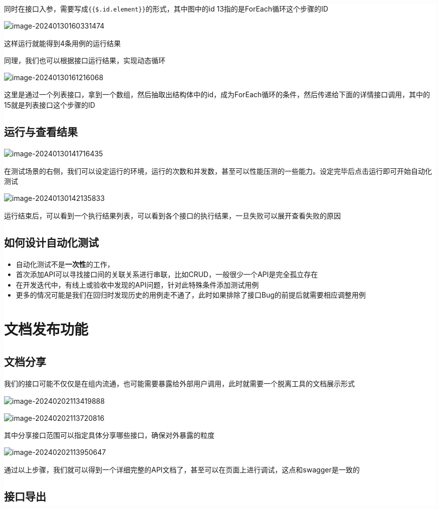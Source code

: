 同时在接口入参，需要写成`{{$.id.element}}`的形式，其中图中的id 13指的是ForEach循环这个步骤的ID

![image-20240130160331474](https://kuimo-markdown-pic.oss-cn-hangzhou.aliyuncs.com/image-20240130160331474.png)

这样运行就能得到4条用例的运行结果

同理，我们也可以根据接口运行结果，实现动态循环

![image-20240130161216068](https://kuimo-markdown-pic.oss-cn-hangzhou.aliyuncs.com/image-20240130161216068.png)

这里是通过一个列表接口，拿到一个数组，然后抽取出结构体中的id，成为ForEach循环的条件，然后传递给下面的详情接口调用，其中的15就是列表接口这个步骤的ID





## 运行与查看结果

![image-20240130141716435](https://kuimo-markdown-pic.oss-cn-hangzhou.aliyuncs.com/image-20240130141716435.png)

在测试场景的右侧，我们可以设定运行的环境，运行的次数和并发数，甚至可以性能压测的一些能力。设定完毕后点击运行即可开始自动化测试

![image-20240130142135833](https://kuimo-markdown-pic.oss-cn-hangzhou.aliyuncs.com/image-20240130142135833.png)

运行结束后，可以看到一个执行结果列表，可以看到各个接口的执行结果，一旦失败可以展开查看失败的原因

## 如何设计自动化测试

- 自动化测试不是**一次性**的工作，
- 首次添加API可以寻找接口间的关联关系进行串联，比如CRUD，一般很少一个API是完全孤立存在
- 在开发迭代中，有线上或验收中发现的API问题，针对此特殊条件添加测试用例
- 更多的情况可能是我们在回归时发现历史的用例走不通了，此时如果排除了接口Bug的前提后就需要相应调整用例



# 文档发布功能

## 文档分享

我们的接口可能不仅仅是在组内流通，也可能需要暴露给外部用户调用，此时就需要一个脱离工具的文档展示形式

![image-20240202113419888](https://kuimo-markdown-pic.oss-cn-hangzhou.aliyuncs.com/image-20240202113419888.png)

![image-20240202113720816](https://kuimo-markdown-pic.oss-cn-hangzhou.aliyuncs.com/image-20240202113720816.png)

其中分享接口范围可以指定具体分享哪些接口，确保对外暴露的粒度

![image-20240202113950647](https://kuimo-markdown-pic.oss-cn-hangzhou.aliyuncs.com/image-20240202113950647.png)

通过以上步骤，我们就可以得到一个详细完整的API文档了，甚至可以在页面上进行调试，这点和swagger是一致的

## 接口导出
